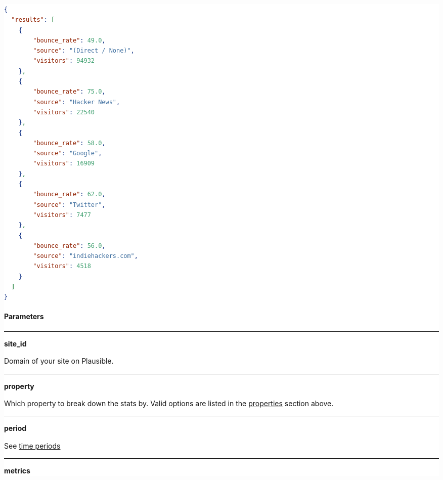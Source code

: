 ```json title="Response"
{
  "results": [
    {
        "bounce_rate": 49.0,
        "source": "(Direct / None)",
        "visitors": 94932
    },
    {
        "bounce_rate": 75.0,
        "source": "Hacker News",
        "visitors": 22540
    },
    {
        "bounce_rate": 58.0,
        "source": "Google",
        "visitors": 16909
    },
    {
        "bounce_rate": 62.0,
        "source": "Twitter",
        "visitors": 7477
    },
    {
        "bounce_rate": 56.0,
        "source": "indiehackers.com",
        "visitors": 4518
    }
  ]
}
```


#### Parameters
<hr / >

**site_id** <Required />

Domain of your site on Plausible.

<hr / >

**property** <Required />

Which property to break down the stats by. Valid options are listed in the [properties](#properties) section above.

<hr / >

**period** <Required />

See [time periods](#time-periods)

<hr / >

**metrics** <Optional />
